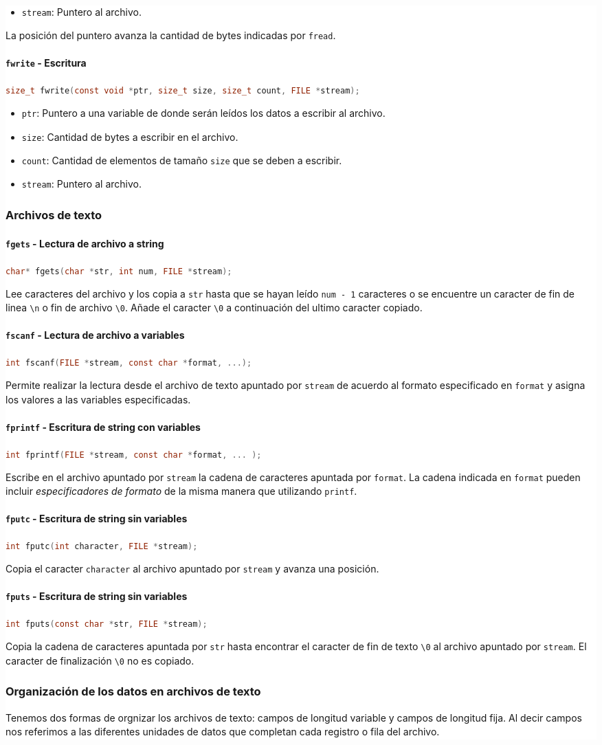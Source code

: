 - `stream`: Puntero al archivo.

La posición del puntero avanza la cantidad de bytes indicadas por `fread`.

#### `fwrite` - Escritura
```c
size_t fwrite(const void *ptr, size_t size, size_t count, FILE *stream);
```

- `ptr`: Puntero a una variable de donde serán leídos los datos a escribir al archivo.

- `size`: Cantidad de bytes a escribir en el archivo.

- `count`: Cantidad de elementos de tamaño `size` que se deben a escribir.

- `stream`: Puntero al archivo.

### Archivos de texto
#### `fgets` - Lectura de archivo a string
```c
char* fgets(char *str, int num, FILE *stream);
```
Lee caracteres del archivo y los copia a `str` hasta que se hayan leído `num - 1` caracteres o se encuentre un caracter de fin de linea `\n` o fin de archivo `\0`. Añade el caracter `\0` a continuación del ultimo caracter copiado.

#### `fscanf` - Lectura de archivo a variables
```c
int fscanf(FILE *stream, const char *format, ...);
```
Permite realizar la lectura desde el archivo de texto apuntado por `stream` de acuerdo al formato especificado en `format` y asigna los valores a las variables especificadas.

#### `fprintf` - Escritura de string con variables
```c
int fprintf(FILE *stream, const char *format, ... );
```
Escribe en el archivo apuntado por `stream` la cadena de caracteres apuntada por `format`. La cadena indicada en `format` pueden incluir _especificadores de formato_ de la misma manera que utilizando `printf`.

#### `fputc` - Escritura de string sin variables
```c
int fputc(int character, FILE *stream);
```
Copia el caracter `character` al archivo apuntado por `stream` y avanza una posición.

#### `fputs` - Escritura de string sin variables
```c
int fputs(const char *str, FILE *stream);
```
Copia la cadena de caracteres apuntada por `str` hasta encontrar el caracter de fin de texto `\0` al archivo apuntado por `stream`. El caracter de finalización `\0` no es copiado.

### Organización de los datos en archivos de texto
Tenemos dos formas de orgnizar los archivos de texto: campos de longitud variable y campos de longitud fija. Al decir campos nos referimos a las diferentes unidades de datos que completan cada registro o fila del archivo.
